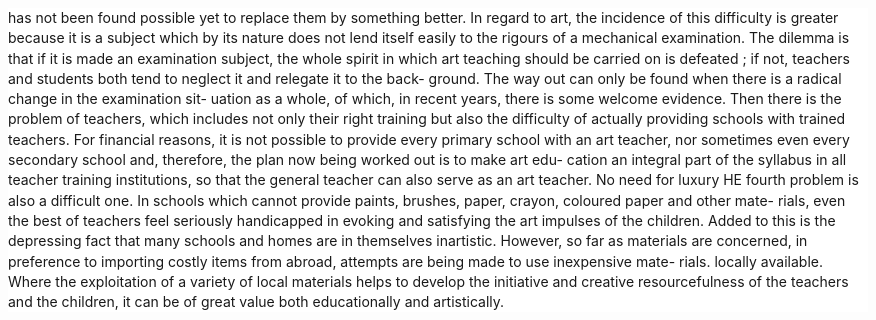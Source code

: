 has not been found possible yet 
to replace them by something 
better. In regard to art, the 
incidence of this difficulty is 
greater because it is a subject 
which by its nature does not 
lend itself easily to the rigours 
of a mechanical examination. 
The dilemma is that if it is 
made an examination subject, 
the whole spirit in which art 
teaching should be carried on is 
defeated ; if not, teachers and 
students both tend to neglect it 
and relegate it to the back- 
ground. The way out can only 
be found when there is a radical 
change in the examination sit- 
uation as a whole, of which, in 
recent years, there is some 
welcome evidence. 
Then there is the problem of 
teachers, which includes not 
only their right training but 
also the difficulty of actually 
providing schools with trained 
teachers. For financial reasons, 
it is not possible to provide 
every primary school with an 
art teacher, nor sometimes even 
every secondary school and, 
therefore, the plan now being 
worked out is to make art edu- 
cation an integral part of the 
syllabus in all teacher training 
institutions, so that the general 
teacher can also serve as an art 
teacher. 
No need for luxury 
HE fourth problem is also a 
difficult one. In schools 
which cannot provide 
paints, brushes, paper, crayon, 
coloured paper and other mate- 
rials, even the best of teachers 
feel seriously handicapped in 
evoking and satisfying the art 
impulses of the children. Added 
to this is the depressing fact 
that many schools and homes 
are in themselves inartistic. 
However, so far as materials 
are concerned, in preference to 
importing costly items from 
abroad, attempts are being 
made to use inexpensive mate- 
rials. locally available. 
Where the exploitation of a 
variety of local materials helps 
to develop the initiative and 
creative resourcefulness of the 
teachers and the children, it 
can be of great value both 
educationally and artistically. 
